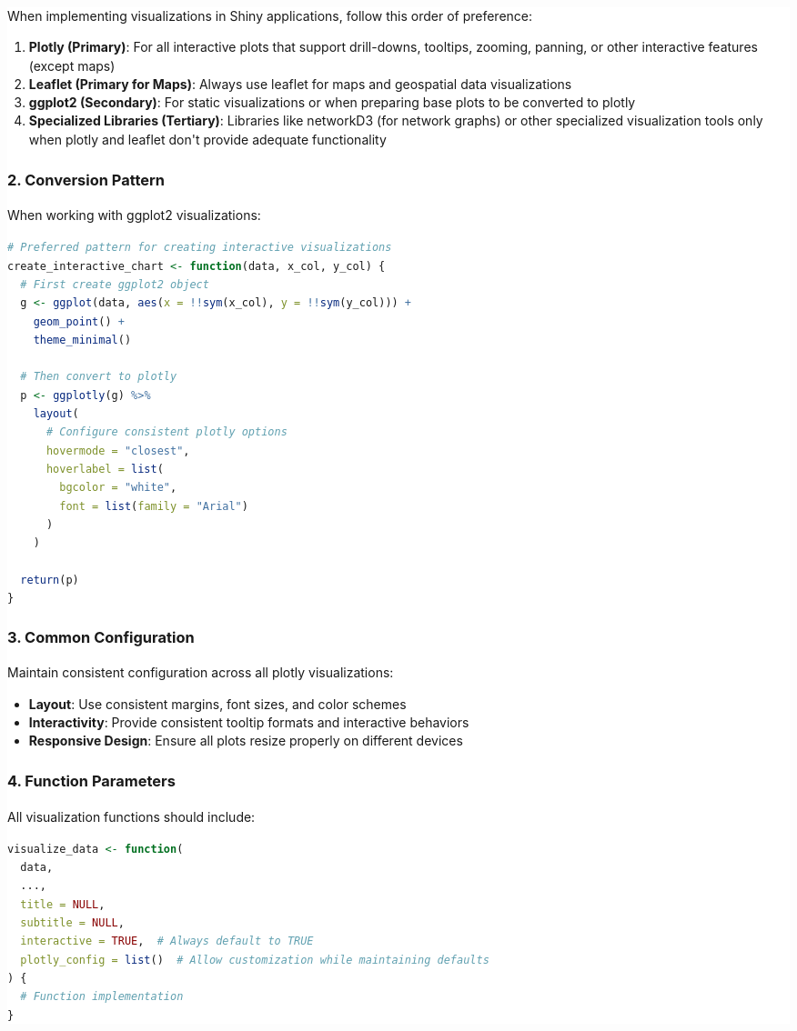 When implementing visualizations in Shiny applications, follow this order of preference:

1. **Plotly (Primary)**: For all interactive plots that support drill-downs, tooltips, zooming, panning, or other interactive features (except maps)
2. **Leaflet (Primary for Maps)**: Always use leaflet for maps and geospatial data visualizations
3. **ggplot2 (Secondary)**: For static visualizations or when preparing base plots to be converted to plotly
4. **Specialized Libraries (Tertiary)**: Libraries like networkD3 (for network graphs) or other specialized visualization tools only when plotly and leaflet don't provide adequate functionality

### 2. Conversion Pattern

When working with ggplot2 visualizations:

```r
# Preferred pattern for creating interactive visualizations
create_interactive_chart <- function(data, x_col, y_col) {
  # First create ggplot2 object
  g <- ggplot(data, aes(x = !!sym(x_col), y = !!sym(y_col))) +
    geom_point() +
    theme_minimal()
    
  # Then convert to plotly 
  p <- ggplotly(g) %>%
    layout(
      # Configure consistent plotly options
      hovermode = "closest",
      hoverlabel = list(
        bgcolor = "white",
        font = list(family = "Arial")
      )
    )
    
  return(p)
}
```

### 3. Common Configuration

Maintain consistent configuration across all plotly visualizations:

- **Layout**: Use consistent margins, font sizes, and color schemes
- **Interactivity**: Provide consistent tooltip formats and interactive behaviors
- **Responsive Design**: Ensure all plots resize properly on different devices

### 4. Function Parameters

All visualization functions should include:

```r
visualize_data <- function(
  data,
  ...,
  title = NULL,
  subtitle = NULL,
  interactive = TRUE,  # Always default to TRUE
  plotly_config = list()  # Allow customization while maintaining defaults
) {
  # Function implementation
}
```
